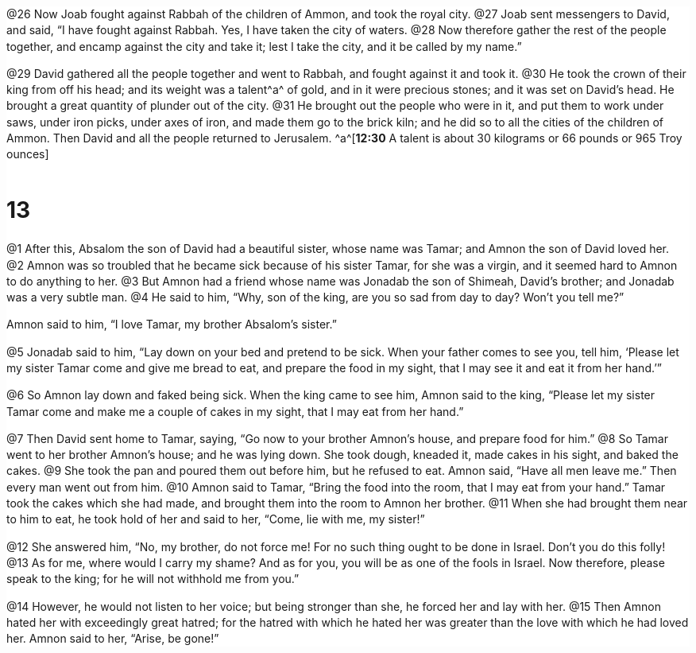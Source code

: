 @26 Now Joab fought against Rabbah of the children of Ammon, and took the royal city. 
@27 Joab sent messengers to David, and said, “I have fought against Rabbah. Yes, I have taken the city of waters. 
@28 Now therefore gather the rest of the people together, and encamp against the city and take it; lest I take the city, and it be called by my name.” 

@29 David gathered all the people together and went to Rabbah, and fought against it and took it. 
@30 He took the crown of their king from off his head; and its weight was a talent^a^ of gold, and in it were precious stones; and it was set on David’s head. He brought a great quantity of plunder out of the city. 
@31 He brought out the people who were in it, and put them to work under saws, under iron picks, under axes of iron, and made them go to the brick kiln; and he did so to all the cities of the children of Ammon. Then David and all the people returned to Jerusalem.
^a^[**12:30** A talent is about 30 kilograms or 66 pounds or 965 Troy ounces] 

# 13 
@1 After this, Absalom the son of David had a beautiful sister, whose name was Tamar; and Amnon the son of David loved her. 
@2 Amnon was so troubled that he became sick because of his sister Tamar, for she was a virgin, and it seemed hard to Amnon to do anything to her. 
@3 But Amnon had a friend whose name was Jonadab the son of Shimeah, David’s brother; and Jonadab was a very subtle man. 
@4 He said to him, “Why, son of the king, are you so sad from day to day? Won’t you tell me?” 

Amnon said to him, “I love Tamar, my brother Absalom’s sister.” 

@5 Jonadab said to him, “Lay down on your bed and pretend to be sick. When your father comes to see you, tell him, ‘Please let my sister Tamar come and give me bread to eat, and prepare the food in my sight, that I may see it and eat it from her hand.’” 

@6 So Amnon lay down and faked being sick. When the king came to see him, Amnon said to the king, “Please let my sister Tamar come and make me a couple of cakes in my sight, that I may eat from her hand.” 

@7 Then David sent home to Tamar, saying, “Go now to your brother Amnon’s house, and prepare food for him.” 
@8 So Tamar went to her brother Amnon’s house; and he was lying down. She took dough, kneaded it, made cakes in his sight, and baked the cakes. 
@9 She took the pan and poured them out before him, but he refused to eat. Amnon said, “Have all men leave me.” Then every man went out from him. 
@10 Amnon said to Tamar, “Bring the food into the room, that I may eat from your hand.” Tamar took the cakes which she had made, and brought them into the room to Amnon her brother. 
@11 When she had brought them near to him to eat, he took hold of her and said to her, “Come, lie with me, my sister!” 

@12 She answered him, “No, my brother, do not force me! For no such thing ought to be done in Israel. Don’t you do this folly! 
@13 As for me, where would I carry my shame? And as for you, you will be as one of the fools in Israel. Now therefore, please speak to the king; for he will not withhold me from you.” 

@14 However, he would not listen to her voice; but being stronger than she, he forced her and lay with her. 
@15 Then Amnon hated her with exceedingly great hatred; for the hatred with which he hated her was greater than the love with which he had loved her. Amnon said to her, “Arise, be gone!” 
